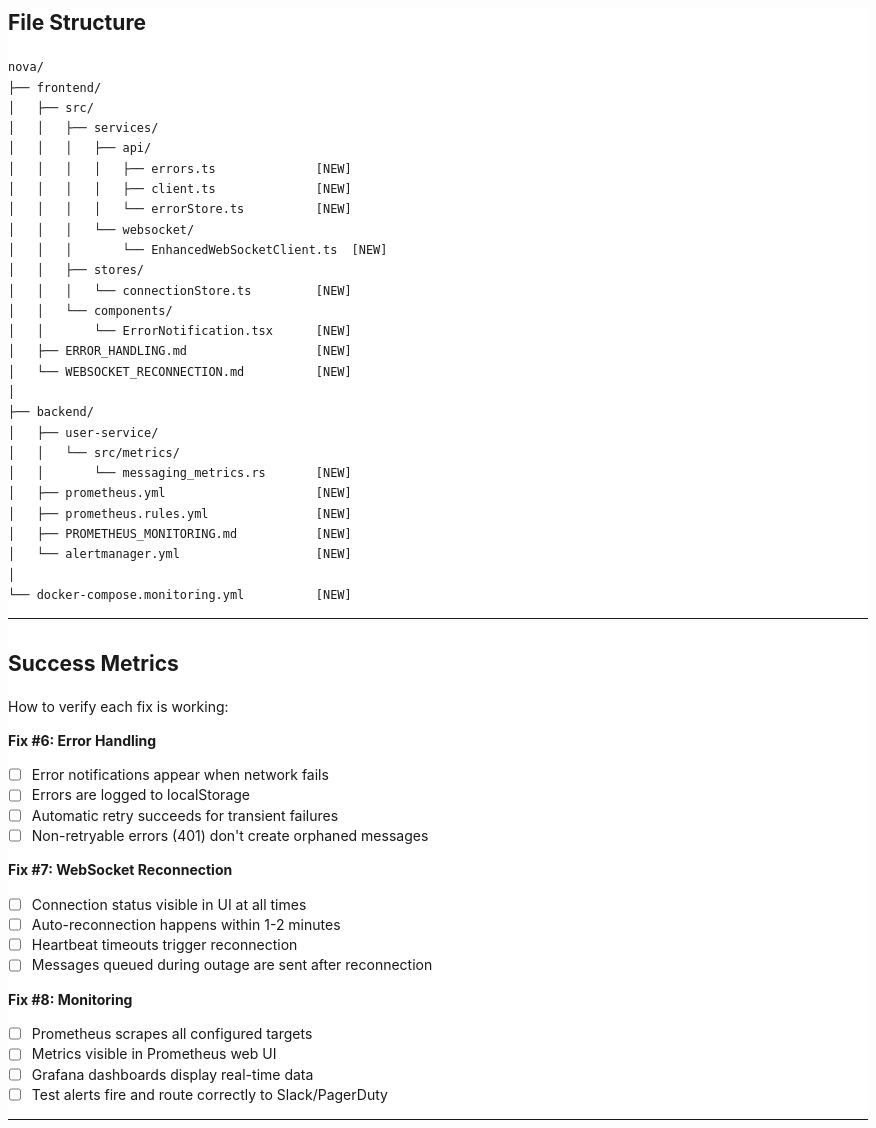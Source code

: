
## File Structure

```
nova/
├── frontend/
│   ├── src/
│   │   ├── services/
│   │   │   ├── api/
│   │   │   │   ├── errors.ts              [NEW]
│   │   │   │   ├── client.ts              [NEW]
│   │   │   │   └── errorStore.ts          [NEW]
│   │   │   └── websocket/
│   │   │       └── EnhancedWebSocketClient.ts  [NEW]
│   │   ├── stores/
│   │   │   └── connectionStore.ts         [NEW]
│   │   └── components/
│   │       └── ErrorNotification.tsx      [NEW]
│   ├── ERROR_HANDLING.md                  [NEW]
│   └── WEBSOCKET_RECONNECTION.md          [NEW]
│
├── backend/
│   ├── user-service/
│   │   └── src/metrics/
│   │       └── messaging_metrics.rs       [NEW]
│   ├── prometheus.yml                     [NEW]
│   ├── prometheus.rules.yml               [NEW]
│   ├── PROMETHEUS_MONITORING.md           [NEW]
│   └── alertmanager.yml                   [NEW]
│
└── docker-compose.monitoring.yml          [NEW]
```

---

## Success Metrics

How to verify each fix is working:

**Fix #6: Error Handling**
- [ ] Error notifications appear when network fails
- [ ] Errors are logged to localStorage
- [ ] Automatic retry succeeds for transient failures
- [ ] Non-retryable errors (401) don't create orphaned messages

**Fix #7: WebSocket Reconnection**
- [ ] Connection status visible in UI at all times
- [ ] Auto-reconnection happens within 1-2 minutes
- [ ] Heartbeat timeouts trigger reconnection
- [ ] Messages queued during outage are sent after reconnection

**Fix #8: Monitoring**
- [ ] Prometheus scrapes all configured targets
- [ ] Metrics visible in Prometheus web UI
- [ ] Grafana dashboards display real-time data
- [ ] Test alerts fire and route correctly to Slack/PagerDuty

---